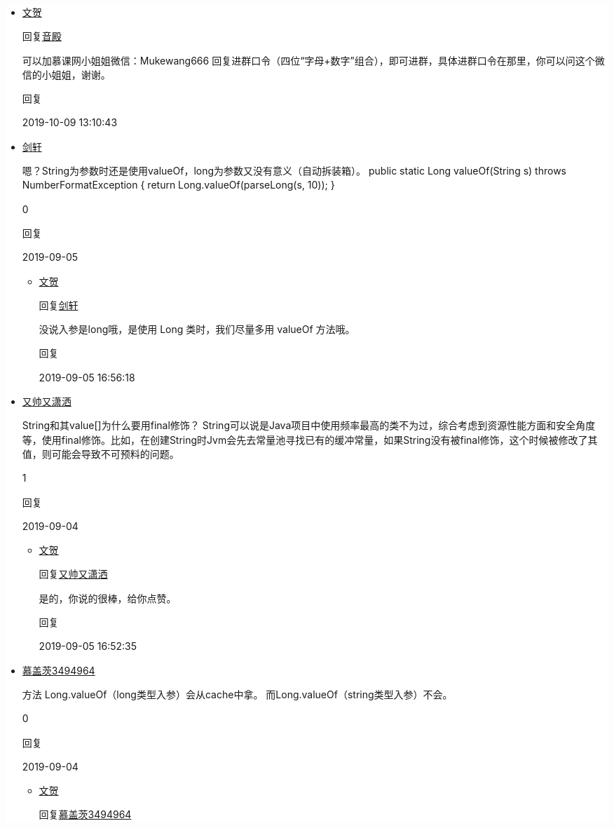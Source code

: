  - [文贺](https://www.imooc.com/u/8062574/articles)

    回复[音殿](https://www.imooc.com/u/4730658/articles)

    可以加慕课网小姐姐微信：Mukewang666 回复进群口令（四位“字母+数字”组合），即可进群，具体进群口令在那里，你可以问这个微信的小姐姐，谢谢。

    回复

    2019-10-09 13:10:43

- [剑轩](https://www.imooc.com/u/1268748/articles)

  嗯？String为参数时还是使用valueOf，long为参数又没有意义（自动拆装箱）。 public static Long valueOf(String s) throws NumberFormatException { return Long.valueOf(parseLong(s, 10)); }

   0

  回复

  2019-09-05

  - [文贺](https://www.imooc.com/u/8062574/articles)

    回复[剑轩](https://www.imooc.com/u/1268748/articles)

    没说入参是long哦，是使用 Long 类时，我们尽量多用 valueOf 方法哦。

    回复

    2019-09-05 16:56:18

- [又帅又潇洒](https://www.imooc.com/u/6393421/articles)

  String和其value[]为什么要用final修饰？ String可以说是Java项目中使用频率最高的类不为过，综合考虑到资源性能方面和安全角度等，使用final修饰。比如，在创建String时Jvm会先去常量池寻找已有的缓冲常量，如果String没有被final修饰，这个时候被修改了其值，则可能会导致不可预料的问题。

   1

  回复

  2019-09-04

  - [文贺](https://www.imooc.com/u/8062574/articles)

    回复[又帅又潇洒](https://www.imooc.com/u/6393421/articles)

    是的，你说的很棒，给你点赞。

    回复

    2019-09-05 16:52:35

- [慕盖茨3494964](https://www.imooc.com/u/6964549/articles)

  方法 Long.valueOf（long类型入参）会从cache中拿。 而Long.valueOf（string类型入参）不会。

   0

  回复

  2019-09-04

  - [文贺](https://www.imooc.com/u/8062574/articles)

    回复[慕盖茨3494964](https://www.imooc.com/u/6964549/articles)

